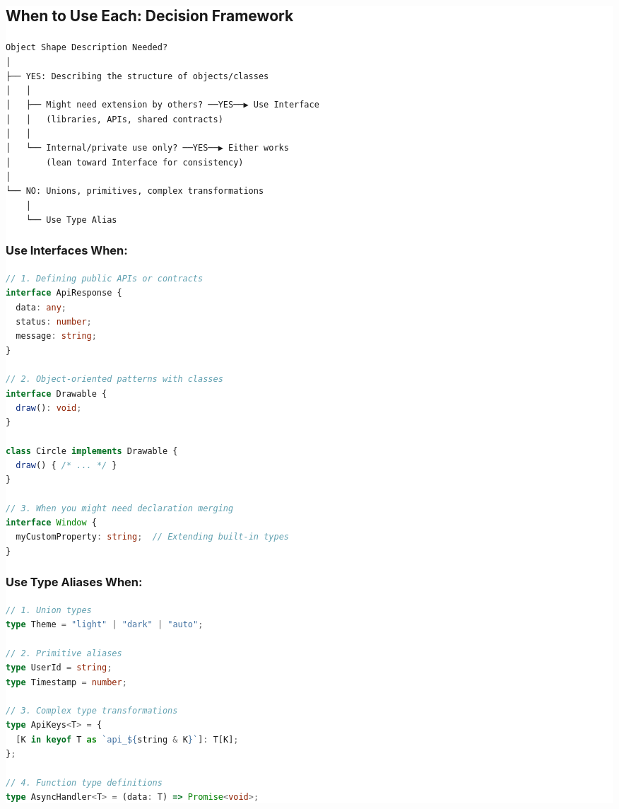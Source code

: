 ## When to Use Each: Decision Framework

```
Object Shape Description Needed?
│
├── YES: Describing the structure of objects/classes
│   │
│   ├── Might need extension by others? ──YES──▶ Use Interface
│   │   (libraries, APIs, shared contracts)
│   │
│   └── Internal/private use only? ──YES──▶ Either works
│       (lean toward Interface for consistency)
│
└── NO: Unions, primitives, complex transformations
    │
    └── Use Type Alias
```

### Use Interfaces When:

```typescript
// 1. Defining public APIs or contracts
interface ApiResponse {
  data: any;
  status: number;
  message: string;
}

// 2. Object-oriented patterns with classes
interface Drawable {
  draw(): void;
}

class Circle implements Drawable {
  draw() { /* ... */ }
}

// 3. When you might need declaration merging
interface Window {
  myCustomProperty: string;  // Extending built-in types
}
```

### Use Type Aliases When:

```typescript
// 1. Union types
type Theme = "light" | "dark" | "auto";

// 2. Primitive aliases
type UserId = string;
type Timestamp = number;

// 3. Complex type transformations
type ApiKeys<T> = {
  [K in keyof T as `api_${string & K}`]: T[K];
};

// 4. Function type definitions
type AsyncHandler<T> = (data: T) => Promise<void>;
```

